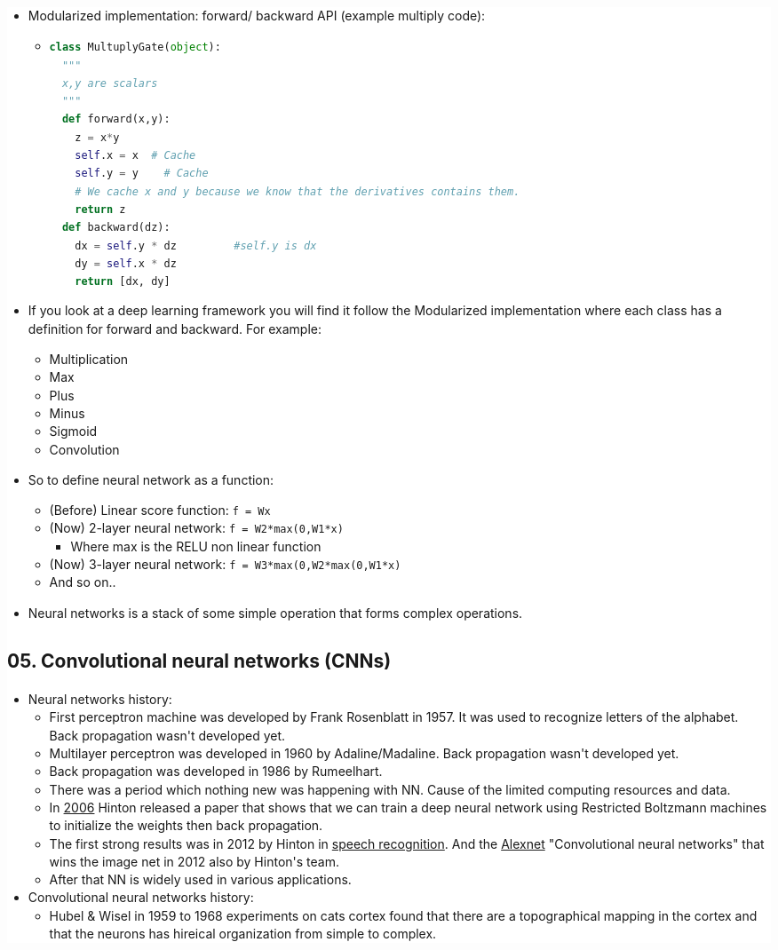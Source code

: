   - Modularized implementation: forward/ backward API (example multiply code):

    - ```python
      class MultuplyGate(object):
        """
        x,y are scalars
        """
        def forward(x,y):
          z = x*y
          self.x = x  # Cache
          self.y = y	# Cache
          # We cache x and y because we know that the derivatives contains them.
          return z
        def backward(dz):
          dx = self.y * dz         #self.y is dx
          dy = self.x * dz
          return [dx, dy]
      ```

  - If you look at a deep learning framework you will find it follow the Modularized implementation where each class has a definition for forward and backward. For example:

    - Multiplication
    - Max
    - Plus
    - Minus
    - Sigmoid
    - Convolution

- So to define neural network as a function:

  - (Before) Linear score function: `f = Wx`
  - (Now) 2-layer neural network:    `f = W2*max(0,W1*x)` 
    - Where max is the RELU non linear function
  - (Now) 3-layer neural network:    `f = W3*max(0,W2*max(0,W1*x)`
  - And so on..

- Neural networks is a stack of some simple operation that forms complex operations.



## 05. Convolutional neural networks (CNNs)

- Neural networks history:
  - First perceptron machine was developed by Frank Rosenblatt in 1957. It was used to recognize letters of the alphabet. Back propagation wasn't developed yet.
  - Multilayer perceptron was developed in 1960 by Adaline/Madaline. Back propagation wasn't developed yet.
  - Back propagation was developed in 1986 by Rumeelhart.
  - There was a period which nothing new was happening with NN. Cause of the limited computing resources and data.
  - In [2006](www.cs.toronto.edu/~fritz/absps/netflix.pdf) Hinton released a paper that shows that we can train a deep neural network using Restricted Boltzmann machines to initialize the weights then back propagation.
  - The first strong results was in 2012 by Hinton in [speech recognition](http://ieeexplore.ieee.org/document/6296526/). And the [Alexnet](https://papers.nips.cc/paper/4824-imagenet-classification-with-deep-convolutional-neural-networks.pdf) "Convolutional neural networks" that wins the image net in 2012 also by Hinton's team.
  - After that NN is widely used in various applications.
- Convolutional neural networks history:
  - Hubel & Wisel in 1959 to 1968 experiments on cats cortex found that there are a topographical mapping in the cortex and that the neurons has hireical organization from simple to complex.